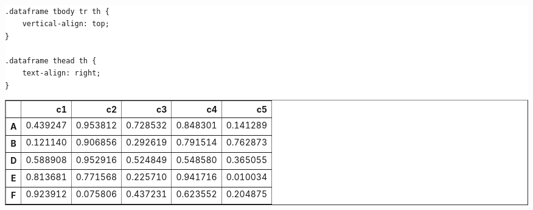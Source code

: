     .dataframe tbody tr th {
        vertical-align: top;
    }

    .dataframe thead th {
        text-align: right;
    }
</style>
<table border="1" class="dataframe">
  <thead>
    <tr style="text-align: right;">
      <th></th>
      <th>c1</th>
      <th>c2</th>
      <th>c3</th>
      <th>c4</th>
      <th>c5</th>
    </tr>
  </thead>
  <tbody>
    <tr>
      <th>A</th>
      <td>0.439247</td>
      <td>0.953812</td>
      <td>0.728532</td>
      <td>0.848301</td>
      <td>0.141289</td>
    </tr>
    <tr>
      <th>B</th>
      <td>0.121140</td>
      <td>0.906856</td>
      <td>0.292619</td>
      <td>0.791514</td>
      <td>0.762873</td>
    </tr>
    <tr>
      <th>D</th>
      <td>0.588908</td>
      <td>0.952916</td>
      <td>0.524849</td>
      <td>0.548580</td>
      <td>0.365055</td>
    </tr>
    <tr>
      <th>E</th>
      <td>0.813681</td>
      <td>0.771568</td>
      <td>0.225710</td>
      <td>0.941716</td>
      <td>0.010034</td>
    </tr>
    <tr>
      <th>F</th>
      <td>0.923912</td>
      <td>0.075806</td>
      <td>0.437231</td>
      <td>0.623552</td>
      <td>0.204875</td>
    </tr>
  </tbody>
</table>
</div>
